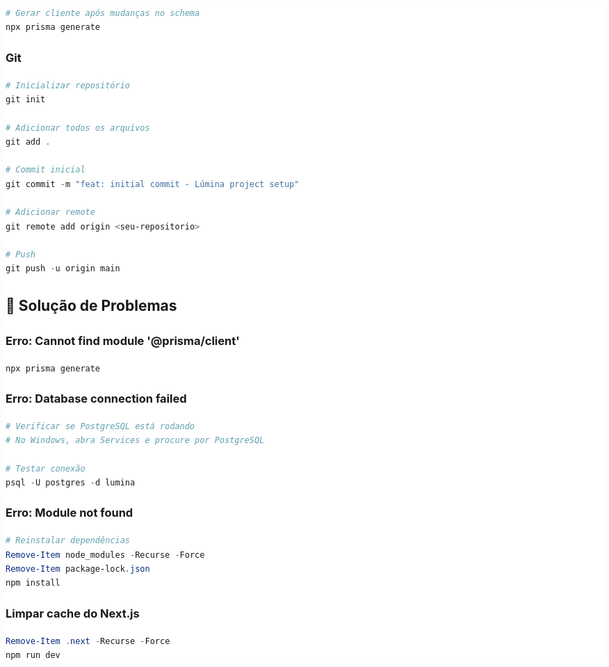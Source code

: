 ```powershell
# Gerar cliente após mudanças no schema
npx prisma generate
```

### Git
```powershell
# Inicializar repositório
git init

# Adicionar todos os arquivos
git add .

# Commit inicial
git commit -m "feat: initial commit - Lúmina project setup"

# Adicionar remote
git remote add origin <seu-repositorio>

# Push
git push -u origin main
```

## 🔧 Solução de Problemas

### Erro: Cannot find module '@prisma/client'
```powershell
npx prisma generate
```

### Erro: Database connection failed
```powershell
# Verificar se PostgreSQL está rodando
# No Windows, abra Services e procure por PostgreSQL

# Testar conexão
psql -U postgres -d lumina
```

### Erro: Module not found
```powershell
# Reinstalar dependências
Remove-Item node_modules -Recurse -Force
Remove-Item package-lock.json
npm install
```

### Limpar cache do Next.js
```powershell
Remove-Item .next -Recurse -Force
npm run dev
```
